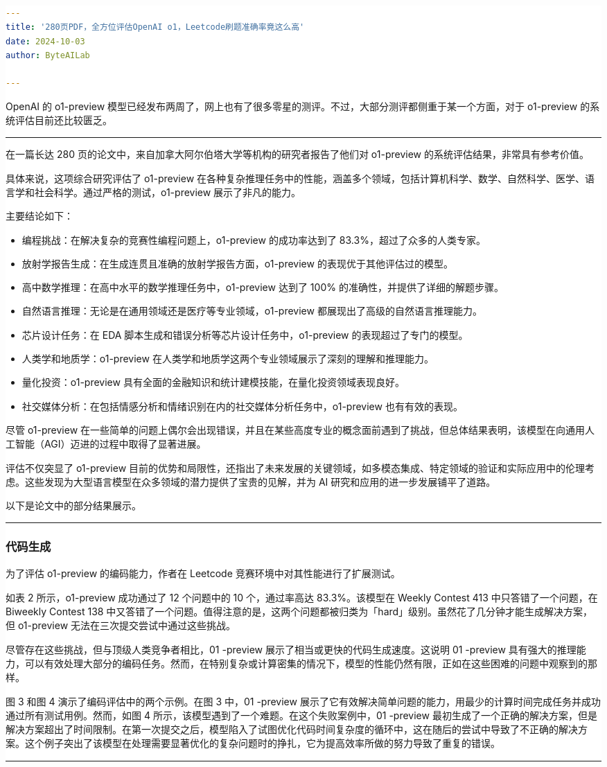 ```yaml
---
title: '280页PDF，全方位评估OpenAI o1，Leetcode刷题准确率竟这么高'
date: 2024-10-03
author: ByteAILab

---
```


OpenAI 的 o1-preview 模型已经发布两周了，网上也有了很多零星的测评。不过，大部分测评都侧重于某一个方面，对于 o1-preview 的系统评估目前还比较匮乏。

---


在一篇长达 280 页的论文中，来自加拿大阿尔伯塔大学等机构的研究者报告了他们对 o1-preview 的系统评估结果，非常具有参考价值。

具体来说，这项综合研究评估了 o1-preview 在各种复杂推理任务中的性能，涵盖多个领域，包括计算机科学、数学、自然科学、医学、语言学和社会科学。通过严格的测试，o1-preview 展示了非凡的能力。

主要结论如下：

- 编程挑战：在解决复杂的竞赛性编程问题上，o1-preview 的成功率达到了 83.3%，超过了众多的人类专家。

- 放射学报告生成：在生成连贯且准确的放射学报告方面，o1-preview 的表现优于其他评估过的模型。

- 高中数学推理：在高中水平的数学推理任务中，o1-preview 达到了 100% 的准确性，并提供了详细的解题步骤。

- 自然语言推理：无论是在通用领域还是医疗等专业领域，o1-preview 都展现出了高级的自然语言推理能力。

- 芯片设计任务：在 EDA 脚本生成和错误分析等芯片设计任务中，o1-preview 的表现超过了专门的模型。

- 人类学和地质学：o1-preview 在人类学和地质学这两个专业领域展示了深刻的理解和推理能力。

- 量化投资：o1-preview 具有全面的金融知识和统计建模技能，在量化投资领域表现良好。

- 社交媒体分析：在包括情感分析和情绪识别在内的社交媒体分析任务中，o1-preview 也有有效的表现。

尽管 o1-preview 在一些简单的问题上偶尔会出现错误，并且在某些高度专业的概念面前遇到了挑战，但总体结果表明，该模型在向通用人工智能（AGI）迈进的过程中取得了显著进展。

评估不仅突显了 o1-preview 目前的优势和局限性，还指出了未来发展的关键领域，如多模态集成、特定领域的验证和实际应用中的伦理考虑。这些发现为大型语言模型在众多领域的潜力提供了宝贵的见解，并为 AI 研究和应用的进一步发展铺平了道路。

以下是论文中的部分结果展示。

---

### 代码生成

为了评估 o1-preview 的编码能力，作者在 Leetcode 竞赛环境中对其性能进行了扩展测试。

如表 2 所示，o1-preview 成功通过了 12 个问题中的 10 个，通过率高达 83.3%。该模型在 Weekly Contest 413 中只答错了一个问题，在 Biweekly Contest 138 中又答错了一个问题。值得注意的是，这两个问题都被归类为「hard」级别。虽然花了几分钟才能生成解决方案，但 o1-preview 无法在三次提交尝试中通过这些挑战。

尽管存在这些挑战，但与顶级人类竞争者相比，01 -preview 展示了相当或更快的代码生成速度。这说明 01 -preview 具有强大的推理能力，可以有效处理大部分的编码任务。然而，在特别复杂或计算密集的情况下，模型的性能仍然有限，正如在这些困难的问题中观察到的那样。

图 3 和图 4 演示了编码评估中的两个示例。在图 3 中，01 -preview 展示了它有效解决简单问题的能力，用最少的计算时间完成任务并成功通过所有测试用例。然而，如图 4 所示，该模型遇到了一个难题。在这个失败案例中，01 -preview 最初生成了一个正确的解决方案，但是解决方案超出了时间限制。在第一次提交之后，模型陷入了试图优化代码时间复杂度的循环中，这在随后的尝试中导致了不正确的解决方案。这个例子突出了该模型在处理需要显著优化的复杂问题时的挣扎，它为提高效率所做的努力导致了重复的错误。

---
